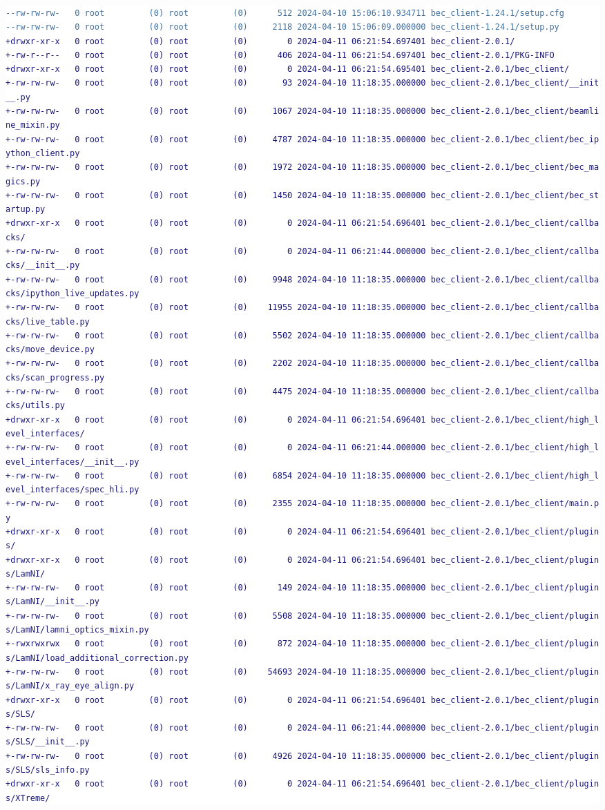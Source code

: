 ```diff
--rw-rw-rw-   0 root         (0) root         (0)      512 2024-04-10 15:06:10.934711 bec_client-1.24.1/setup.cfg
--rw-rw-rw-   0 root         (0) root         (0)     2118 2024-04-10 15:06:09.000000 bec_client-1.24.1/setup.py
+drwxr-xr-x   0 root         (0) root         (0)        0 2024-04-11 06:21:54.697401 bec_client-2.0.1/
+-rw-r--r--   0 root         (0) root         (0)      406 2024-04-11 06:21:54.697401 bec_client-2.0.1/PKG-INFO
+drwxr-xr-x   0 root         (0) root         (0)        0 2024-04-11 06:21:54.695401 bec_client-2.0.1/bec_client/
+-rw-rw-rw-   0 root         (0) root         (0)       93 2024-04-10 11:18:35.000000 bec_client-2.0.1/bec_client/__init__.py
+-rw-rw-rw-   0 root         (0) root         (0)     1067 2024-04-10 11:18:35.000000 bec_client-2.0.1/bec_client/beamline_mixin.py
+-rw-rw-rw-   0 root         (0) root         (0)     4787 2024-04-10 11:18:35.000000 bec_client-2.0.1/bec_client/bec_ipython_client.py
+-rw-rw-rw-   0 root         (0) root         (0)     1972 2024-04-10 11:18:35.000000 bec_client-2.0.1/bec_client/bec_magics.py
+-rw-rw-rw-   0 root         (0) root         (0)     1450 2024-04-10 11:18:35.000000 bec_client-2.0.1/bec_client/bec_startup.py
+drwxr-xr-x   0 root         (0) root         (0)        0 2024-04-11 06:21:54.696401 bec_client-2.0.1/bec_client/callbacks/
+-rw-rw-rw-   0 root         (0) root         (0)        0 2024-04-11 06:21:44.000000 bec_client-2.0.1/bec_client/callbacks/__init__.py
+-rw-rw-rw-   0 root         (0) root         (0)     9948 2024-04-10 11:18:35.000000 bec_client-2.0.1/bec_client/callbacks/ipython_live_updates.py
+-rw-rw-rw-   0 root         (0) root         (0)    11955 2024-04-10 11:18:35.000000 bec_client-2.0.1/bec_client/callbacks/live_table.py
+-rw-rw-rw-   0 root         (0) root         (0)     5502 2024-04-10 11:18:35.000000 bec_client-2.0.1/bec_client/callbacks/move_device.py
+-rw-rw-rw-   0 root         (0) root         (0)     2202 2024-04-10 11:18:35.000000 bec_client-2.0.1/bec_client/callbacks/scan_progress.py
+-rw-rw-rw-   0 root         (0) root         (0)     4475 2024-04-10 11:18:35.000000 bec_client-2.0.1/bec_client/callbacks/utils.py
+drwxr-xr-x   0 root         (0) root         (0)        0 2024-04-11 06:21:54.696401 bec_client-2.0.1/bec_client/high_level_interfaces/
+-rw-rw-rw-   0 root         (0) root         (0)        0 2024-04-11 06:21:44.000000 bec_client-2.0.1/bec_client/high_level_interfaces/__init__.py
+-rw-rw-rw-   0 root         (0) root         (0)     6854 2024-04-10 11:18:35.000000 bec_client-2.0.1/bec_client/high_level_interfaces/spec_hli.py
+-rw-rw-rw-   0 root         (0) root         (0)     2355 2024-04-10 11:18:35.000000 bec_client-2.0.1/bec_client/main.py
+drwxr-xr-x   0 root         (0) root         (0)        0 2024-04-11 06:21:54.696401 bec_client-2.0.1/bec_client/plugins/
+drwxr-xr-x   0 root         (0) root         (0)        0 2024-04-11 06:21:54.696401 bec_client-2.0.1/bec_client/plugins/LamNI/
+-rw-rw-rw-   0 root         (0) root         (0)      149 2024-04-10 11:18:35.000000 bec_client-2.0.1/bec_client/plugins/LamNI/__init__.py
+-rw-rw-rw-   0 root         (0) root         (0)     5508 2024-04-10 11:18:35.000000 bec_client-2.0.1/bec_client/plugins/LamNI/lamni_optics_mixin.py
+-rwxrwxrwx   0 root         (0) root         (0)      872 2024-04-10 11:18:35.000000 bec_client-2.0.1/bec_client/plugins/LamNI/load_additional_correction.py
+-rw-rw-rw-   0 root         (0) root         (0)    54693 2024-04-10 11:18:35.000000 bec_client-2.0.1/bec_client/plugins/LamNI/x_ray_eye_align.py
+drwxr-xr-x   0 root         (0) root         (0)        0 2024-04-11 06:21:54.696401 bec_client-2.0.1/bec_client/plugins/SLS/
+-rw-rw-rw-   0 root         (0) root         (0)        0 2024-04-11 06:21:44.000000 bec_client-2.0.1/bec_client/plugins/SLS/__init__.py
+-rw-rw-rw-   0 root         (0) root         (0)     4926 2024-04-10 11:18:35.000000 bec_client-2.0.1/bec_client/plugins/SLS/sls_info.py
+drwxr-xr-x   0 root         (0) root         (0)        0 2024-04-11 06:21:54.696401 bec_client-2.0.1/bec_client/plugins/XTreme/
```